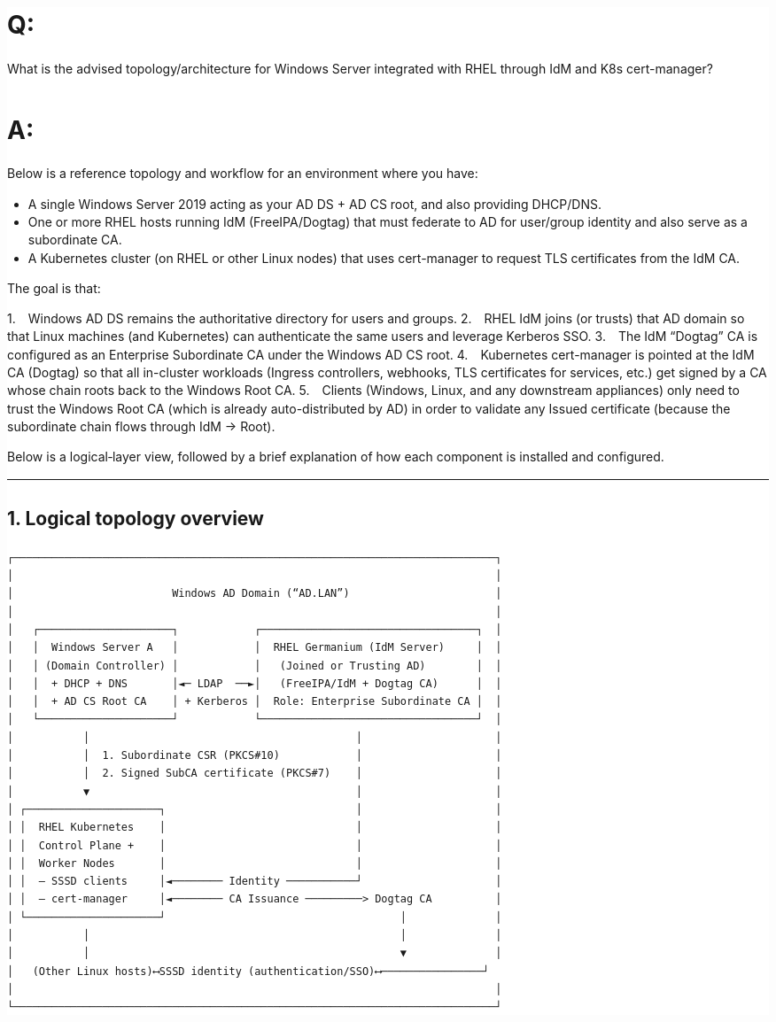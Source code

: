 # Q:

What is the advised topology/architecture for Windows Server 
integrated with RHEL through IdM and K8s cert-manager?

# A:

Below is a reference topology and workflow for an environment where you have:

* A single Windows Server 2019 acting as your AD DS + AD CS root, and also providing DHCP/DNS.
* One or more RHEL hosts running IdM (FreeIPA/Dogtag) that must federate to AD for user/group identity and also serve as a subordinate CA.
* A Kubernetes cluster (on RHEL or other Linux nodes) that uses cert-manager to request TLS certificates from the IdM CA.

The goal is that:

1. Windows AD DS remains the authoritative directory for users and groups.
2. RHEL IdM joins (or trusts) that AD domain so that Linux machines (and Kubernetes) can authenticate the same users and leverage Kerberos SSO.
3. The IdM “Dogtag” CA is configured as an Enterprise Subordinate CA under the Windows AD CS root.
4. Kubernetes cert-manager is pointed at the IdM CA (Dogtag) so that all in-cluster workloads (Ingress controllers, webhooks, TLS certificates for services, etc.) get signed by a CA whose chain roots back to the Windows Root CA.
5. Clients (Windows, Linux, and any downstream appliances) only need to trust the Windows Root CA (which is already auto-distributed by AD) in order to validate any Issued certificate (because the subordinate chain flows through IdM → Root).

Below is a logical‐layer view, followed by a brief explanation of how each component is installed and configured.

---

## 1. Logical topology overview

```
┌────────────────────────────────────────────────────────────────────────────┐
│                                                                            │
│                         Windows AD Domain (“AD.LAN”)                       │
│                                                                            │
│   ┌─────────────────────┐            ┌──────────────────────────────────┐  │
│   │  Windows Server A   │            │  RHEL Germanium (IdM Server)     │  │
│   │ (Domain Controller) │            │   (Joined or Trusting AD)        │  │
│   │  + DHCP + DNS       │◄─ LDAP  ──►│   (FreeIPA/IdM + Dogtag CA)      │  │
│   │  + AD CS Root CA    │ + Kerberos │  Role: Enterprise Subordinate CA │  │
│   └─────────────────────┘            └──────────────────────────────────┘  │
│           │                                          │                     │
│           │  1. Subordinate CSR (PKCS#10)            │                     │
│           │  2. Signed SubCA certificate (PKCS#7)    │                     │
│           ▼                                          │                     │
│ ┌─────────────────────┐                              │                     │
│ │  RHEL Kubernetes    │                              │                     │
│ │  Control Plane +    │                              │                     │
│ │  Worker Nodes       │                              │                     │
│ │  – SSSD clients     │◄──────── Identity ───────────┘                     │
│ │  – cert-manager     │◄──────── CA Issuance ─────────> Dogtag CA          │
│ └─────────────────────┘                                     │              │
│           │                                                 │              │
│           │                                                 ▼              │
│   (Other Linux hosts)⟷SSSD identity (authentication/SSO)⟷────────────────┘
│                                                                            │
└────────────────────────────────────────────────────────────────────────────┘
```
